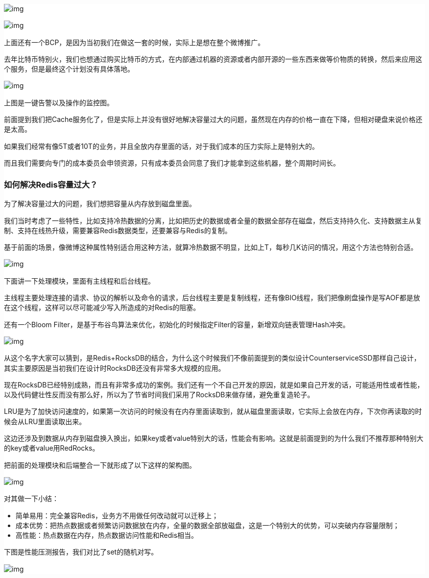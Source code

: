 ![img](https://cdn.jsdelivr.net/gh/willpast/image/blog/ka_java/db-redis-x-weibo-7.png)

![img](https://cdn.jsdelivr.net/gh/willpast/image/blog/ka_java/db-redis-x-weibo-8.png)

上面还有一个BCP，是因为当初我们在做这一套的时候，实际上是想在整个微博推广。

去年比特币特别火，我们也想通过购买比特币的方式，在内部通过机器的资源或者内部开源的一些东西来做等价物质的转换，然后来应用这个服务，但是最终这个计划没有具体落地。

![img](https://cdn.jsdelivr.net/gh/willpast/image/blog/ka_java/db-redis-x-weibo-9.png)

上图是一键告警以及操作的监控图。

前面提到我们把Cache服务化了，但是实际上并没有很好地解决容量过大的问题，虽然现在内存的价格一直在下降，但相对硬盘来说价格还是太高。

如果我们经常有像5T或者10T的业务，并且全放内存里面的话，对于我们成本的压力实际上是特别大的。

而且我们需要向专门的成本委员会申领资源，只有成本委员会同意了我们才能拿到这些机器，整个周期时间长。

### 如何解决Redis容量过大？

为了解决容量过大的问题，我们想把容量从内存放到磁盘里面。

我们当时考虑了一些特性，比如支持冷热数据的分离，比如把历史的数据或者全量的数据全部存在磁盘，然后支持持久化、支持数据主从复制、支持在线热升级，需要兼容Redis数据类型，还要兼容与Redis的复制。

基于前面的场景，像微博这种属性特别适合用这种方法，就算冷热数据不明显，比如上T，每秒几K访问的情况，用这个方法也特别合适。

![img](https://cdn.jsdelivr.net/gh/willpast/image/blog/ka_java/db-redis-x-weibo-10.png)

下面讲一下处理模块，里面有主线程和后台线程。

主线程主要处理连接的请求、协议的解析以及命令的请求，后台线程主要是复制线程，还有像BIO线程，我们把像刷盘操作是写AOF都是放在这个线程，这样可以尽可能减少写入所造成的对Redis的阻塞。

还有一个Bloom Filter，是基于布谷鸟算法来优化，初始化的时候指定Filter的容量，新增双向链表管理Hash冲突。

![img](https://cdn.jsdelivr.net/gh/willpast/image/blog/ka_java/db-redis-x-weibo-11.png)

从这个名字大家可以猜到，是Redis+RocksDB的结合，为什么这个时候我们不像前面提到的类似设计CounterserviceSSD那样自己设计，其实主要原因是当初我们在设计时RocksDB还没有非常多大规模的应用。

现在RocksDB已经特别成熟，而且有非常多成功的案例。我们还有一个不自己开发的原因，就是如果自己开发的话，可能适用性或者性能，以及代码健壮性反而没有那么好，所以为了节省时间我们采用了RocksDB来做存储，避免重复造轮子。

LRU是为了加快访问速度的，如果第一次访问的时候没有在内存里面读取到，就从磁盘里面读取，它实际上会放在内存，下次你再读取的时候会从LRU里面读取出来。

这边还涉及到数据从内存到磁盘换入换出，如果key或者value特别大的话，性能会有影响。这就是前面提到的为什么我们不推荐那种特别大的key或者value用RedRocks。

把前面的处理模块和后端整合一下就形成了以下这样的架构图。

![img](https://cdn.jsdelivr.net/gh/willpast/image/blog/ka_java/db-redis-x-weibo-12.png)

对其做一下小结：

  * 简单易用：完全兼容Redis，业务方不用做任何改动就可以迁移上；
  * 成本优势：把热点数据或者频繁访问数据放在内存，全量的数据全部放磁盘，这是一个特别大的优势，可以突破内存容量限制；
  * 高性能：热点数据在内存，热点数据访问性能和Redis相当。

下图是性能压测报告，我们对比了set的随机对写。

![img](https://cdn.jsdelivr.net/gh/willpast/image/blog/ka_java/db-redis-x-weibo-13.png)
